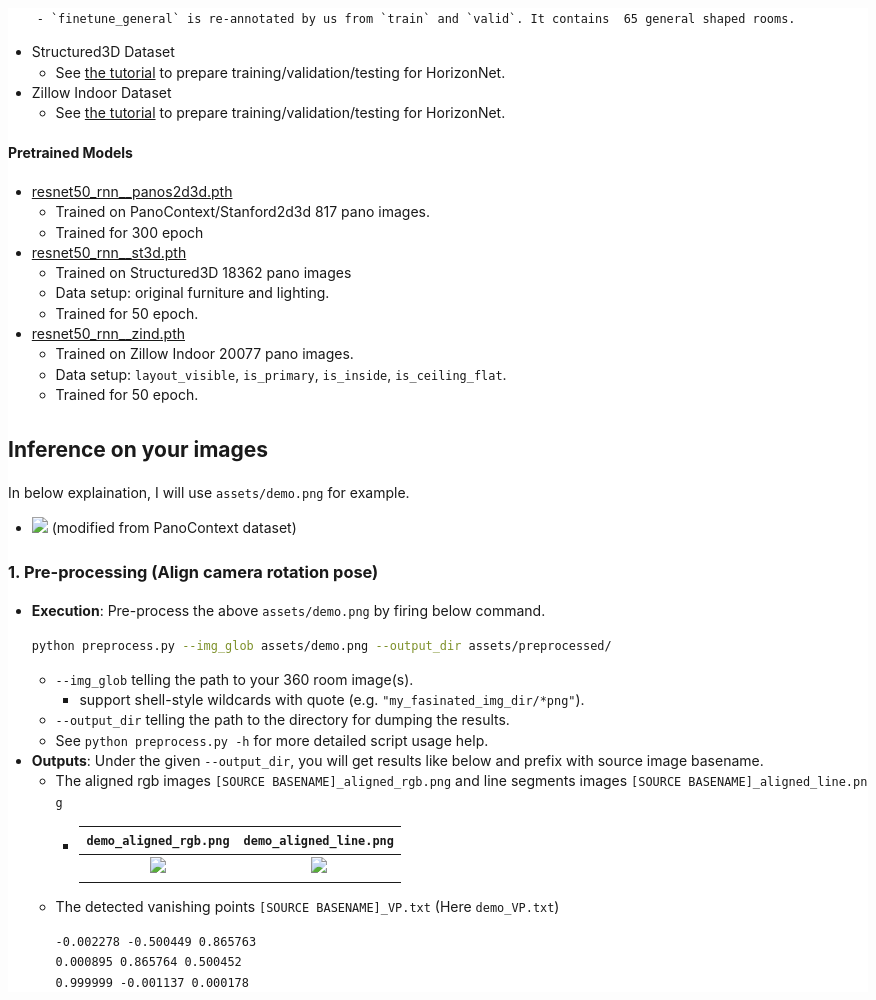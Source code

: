         - `finetune_general` is re-annotated by us from `train` and `valid`. It contains  65 general shaped rooms.
- Structured3D Dataset
    - See [the tutorial](https://github.com/sunset1995/HorizonNet/blob/master/README_ST3D.md#dataset-preparation) to prepare training/validation/testing for HorizonNet.
- Zillow Indoor Dataset
    - See [the tutorial](https://github.com/sunset1995/HorizonNet/blob/master/README_ZInD.md#dataset-preparation) to prepare training/validation/testing for HorizonNet.


#### Pretrained Models
- [resnet50_rnn__panos2d3d.pth](https://drive.google.com/open?id=1aieMd61b-3BoOeTRv2pKu9yTk5zEinn0)
    - Trained on PanoContext/Stanford2d3d 817 pano images.
    - Trained for 300 epoch
- [resnet50_rnn__st3d.pth](https://drive.google.com/open?id=16v1nhL9C2VZX-qQpikCsS6LiMJn3q6gO)
    - Trained on Structured3D 18362 pano images
    - Data setup: original furniture and lighting.
    - Trained for 50 epoch.
- [resnet50_rnn__zind.pth](https://drive.google.com/open?id=1FrMdk7Z4_sTZOOW65Ek77WbjiDbV98uJ)
    - Trained on Zillow Indoor 20077 pano images.
    - Data setup: `layout_visible`, `is_primary`, `is_inside`, `is_ceiling_flat`.
    - Trained for 50 epoch.


## Inference on your images

In below explaination, I will use `assets/demo.png` for example.
- ![](assets/demo.png) (modified from PanoContext dataset)


### 1. Pre-processing (Align camera rotation pose)
- **Execution**: Pre-process the above `assets/demo.png` by firing below command.
    ```bash
    python preprocess.py --img_glob assets/demo.png --output_dir assets/preprocessed/
    ```
    - `--img_glob` telling the path to your 360 room image(s).
        - support shell-style wildcards with quote (e.g. `"my_fasinated_img_dir/*png"`).
    - `--output_dir` telling the path to the directory for dumping the results.
    - See `python preprocess.py -h` for more detailed script usage help.
- **Outputs**: Under the given `--output_dir`, you will get results like below and prefix with source image basename.
    - The aligned rgb images `[SOURCE BASENAME]_aligned_rgb.png` and line segments images `[SOURCE BASENAME]_aligned_line.png`
        - `demo_aligned_rgb.png` | `demo_aligned_line.png`
          :--------------------: | :---------------------:
          ![](assets/preprocessed/demo_aligned_rgb.png) | ![](assets/preprocessed/demo_aligned_line.png)
    - The detected vanishing points `[SOURCE BASENAME]_VP.txt` (Here `demo_VP.txt`)
        ```
        -0.002278 -0.500449 0.865763
        0.000895 0.865764 0.500452
        0.999999 -0.001137 0.000178
        ```
